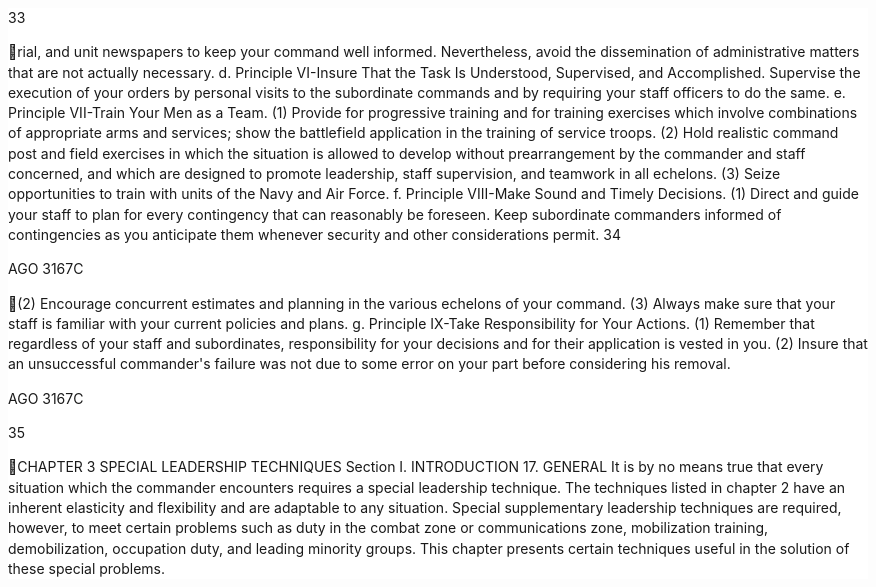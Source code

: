 33

rial, and unit newspapers to keep your command
well informed. Nevertheless, avoid the dissemination of administrative matters that are not actually necessary.
d. Principle VI-Insure That the Task Is Understood, Supervised, and Accomplished. Supervise the execution of your orders by personal visits
to the subordinate commands and by requiring
your staff officers to do the same.
e. Principle VII-Train Your Men as a Team.
(1) Provide for progressive training and for
training exercises which involve combinations of appropriate arms and services;
show the battlefield application in the
training of service troops.
(2) Hold realistic command post and field
exercises in which the situation is allowed to develop without prearrangement by the commander and staff concerned, and which are designed to promote leadership, staff supervision, and
teamwork in all echelons.
(3) Seize opportunities to train with units
of the Navy and Air Force.
f. Principle VIII-Make Sound and Timely Decisions.
(1) Direct and guide your staff to plan for
every contingency that can reasonably be
foreseen. Keep subordinate commanders
informed of contingencies as you anticipate them whenever security and other
considerations permit.
34

AGO 3167C

(2) Encourage concurrent estimates and
planning in the various echelons of your
command.
(3) Always make sure that your staff is
familiar with your current policies and
plans.
g. Principle IX-Take Responsibility for Your
Actions.
(1) Remember that regardless of your staff
and subordinates, responsibility for your
decisions and for their application is
vested in you.
(2) Insure that an unsuccessful commander's
failure was not due to some error on your
part before considering his removal.

AGO 3167C

35

CHAPTER 3
SPECIAL LEADERSHIP TECHNIQUES
Section I. INTRODUCTION
17. GENERAL
It is by no means true that every situation which
the commander encounters requires a special leadership technique. The techniques listed in chapter
2 have an inherent elasticity and flexibility and
are adaptable to any situation. Special supplementary leadership techniques are required, however, to meet certain problems such as duty in the
combat zone or communications zone, mobilization
training, demobilization, occupation duty, and
leading minority groups. This chapter presents
certain techniques useful in the solution of these
special problems.
